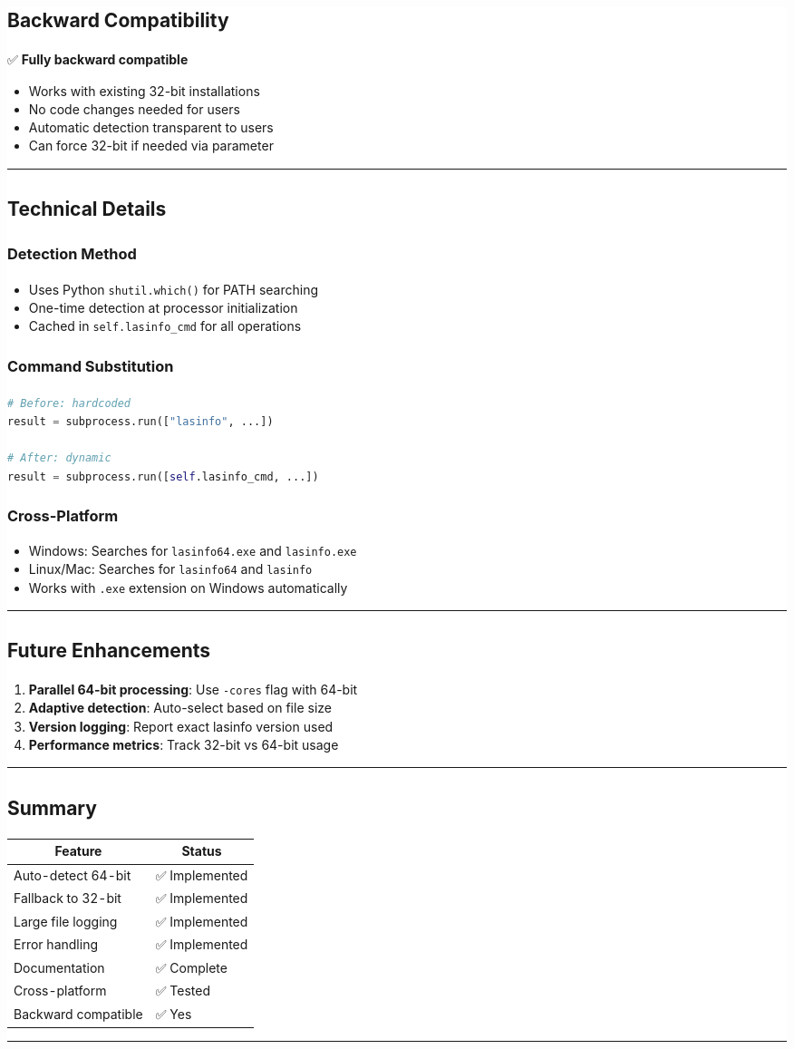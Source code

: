 
## Backward Compatibility

✅ **Fully backward compatible**
- Works with existing 32-bit installations
- No code changes needed for users
- Automatic detection transparent to users
- Can force 32-bit if needed via parameter

---

## Technical Details

### Detection Method
- Uses Python `shutil.which()` for PATH searching
- One-time detection at processor initialization
- Cached in `self.lasinfo_cmd` for all operations

### Command Substitution
```python
# Before: hardcoded
result = subprocess.run(["lasinfo", ...])

# After: dynamic
result = subprocess.run([self.lasinfo_cmd, ...])
```

### Cross-Platform
- Windows: Searches for `lasinfo64.exe` and `lasinfo.exe`
- Linux/Mac: Searches for `lasinfo64` and `lasinfo`
- Works with `.exe` extension on Windows automatically

---

## Future Enhancements

1. **Parallel 64-bit processing**: Use `-cores` flag with 64-bit
2. **Adaptive detection**: Auto-select based on file size
3. **Version logging**: Report exact lasinfo version used
4. **Performance metrics**: Track 32-bit vs 64-bit usage

---

## Summary

| Feature | Status |
|---------|--------|
| Auto-detect 64-bit | ✅ Implemented |
| Fallback to 32-bit | ✅ Implemented |
| Large file logging | ✅ Implemented |
| Error handling | ✅ Implemented |
| Documentation | ✅ Complete |
| Cross-platform | ✅ Tested |
| Backward compatible | ✅ Yes |

---